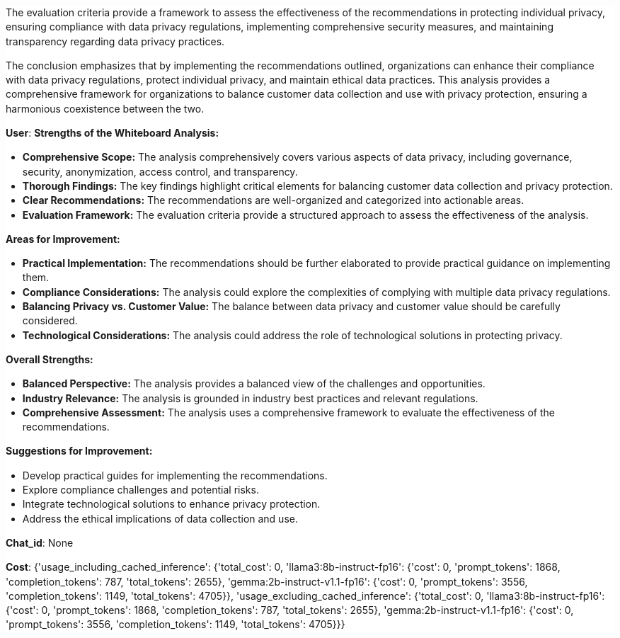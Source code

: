 The evaluation criteria provide a framework to assess the effectiveness of the recommendations in protecting individual privacy, ensuring compliance with data privacy regulations, implementing comprehensive security measures, and maintaining transparency regarding data privacy practices.

The conclusion emphasizes that by implementing the recommendations outlined, organizations can enhance their compliance with data privacy regulations, protect individual privacy, and maintain ethical data practices. This analysis provides a comprehensive framework for organizations to balance customer data collection and use with privacy protection, ensuring a harmonious coexistence between the two.

**User**: **Strengths of the Whiteboard Analysis:**

* **Comprehensive Scope:** The analysis comprehensively covers various aspects of data privacy, including governance, security, anonymization, access control, and transparency.
* **Thorough Findings:** The key findings highlight critical elements for balancing customer data collection and privacy protection.
* **Clear Recommendations:** The recommendations are well-organized and categorized into actionable areas.
* **Evaluation Framework:** The evaluation criteria provide a structured approach to assess the effectiveness of the analysis.

**Areas for Improvement:**

* **Practical Implementation:** The recommendations should be further elaborated to provide practical guidance on implementing them.
* **Compliance Considerations:** The analysis could explore the complexities of complying with multiple data privacy regulations.
* **Balancing Privacy vs. Customer Value:** The balance between data privacy and customer value should be carefully considered.
* **Technological Considerations:** The analysis could address the role of technological solutions in protecting privacy.

**Overall Strengths:**

* **Balanced Perspective:** The analysis provides a balanced view of the challenges and opportunities.
* **Industry Relevance:** The analysis is grounded in industry best practices and relevant regulations.
* **Comprehensive Assessment:** The analysis uses a comprehensive framework to evaluate the effectiveness of the recommendations.

**Suggestions for Improvement:**

* Develop practical guides for implementing the recommendations.
* Explore compliance challenges and potential risks.
* Integrate technological solutions to enhance privacy protection.
* Address the ethical implications of data collection and use.

**Chat_id**: None

**Cost**: {'usage_including_cached_inference': {'total_cost': 0, 'llama3:8b-instruct-fp16': {'cost': 0, 'prompt_tokens': 1868, 'completion_tokens': 787, 'total_tokens': 2655}, 'gemma:2b-instruct-v1.1-fp16': {'cost': 0, 'prompt_tokens': 3556, 'completion_tokens': 1149, 'total_tokens': 4705}}, 'usage_excluding_cached_inference': {'total_cost': 0, 'llama3:8b-instruct-fp16': {'cost': 0, 'prompt_tokens': 1868, 'completion_tokens': 787, 'total_tokens': 2655}, 'gemma:2b-instruct-v1.1-fp16': {'cost': 0, 'prompt_tokens': 3556, 'completion_tokens': 1149, 'total_tokens': 4705}}}
